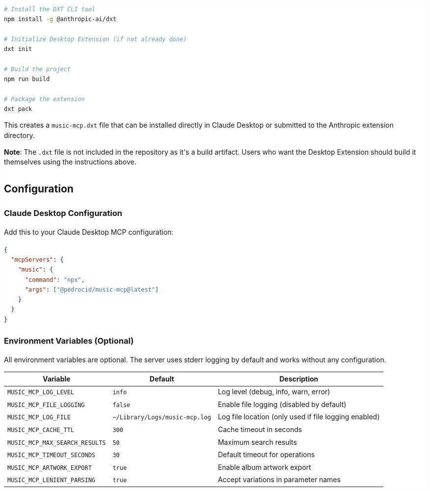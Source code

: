 ```bash
# Install the DXT CLI tool
npm install -g @anthropic-ai/dxt

# Initialize Desktop Extension (if not already done)
dxt init

# Build the project
npm run build

# Package the extension
dxt pack
```

This creates a `music-mcp.dxt` file that can be installed directly in Claude Desktop or submitted to the Anthropic extension directory.

**Note**: The `.dxt` file is not included in the repository as it's a build artifact. Users who want the Desktop Extension should build it themselves using the instructions above.

## Configuration

### Claude Desktop Configuration

Add this to your Claude Desktop MCP configuration:

```json
{
  "mcpServers": {
    "music": {
      "command": "npx",
      "args": ["@pedrocid/music-mcp@latest"]
    }
  }
}
```

### Environment Variables (Optional)

All environment variables are optional. The server uses stderr logging by default and works without any configuration.

| Variable | Default | Description |
|----------|---------|-------------|
| `MUSIC_MCP_LOG_LEVEL` | `info` | Log level (debug, info, warn, error) |
| `MUSIC_MCP_FILE_LOGGING` | `false` | Enable file logging (disabled by default) |
| `MUSIC_MCP_LOG_FILE` | `~/Library/Logs/music-mcp.log` | Log file location (only used if file logging enabled) |
| `MUSIC_MCP_CACHE_TTL` | `300` | Cache timeout in seconds |
| `MUSIC_MCP_MAX_SEARCH_RESULTS` | `50` | Maximum search results |
| `MUSIC_MCP_TIMEOUT_SECONDS` | `30` | Default timeout for operations |
| `MUSIC_MCP_ARTWORK_EXPORT` | `true` | Enable album artwork export |
| `MUSIC_MCP_LENIENT_PARSING` | `true` | Accept variations in parameter names |
